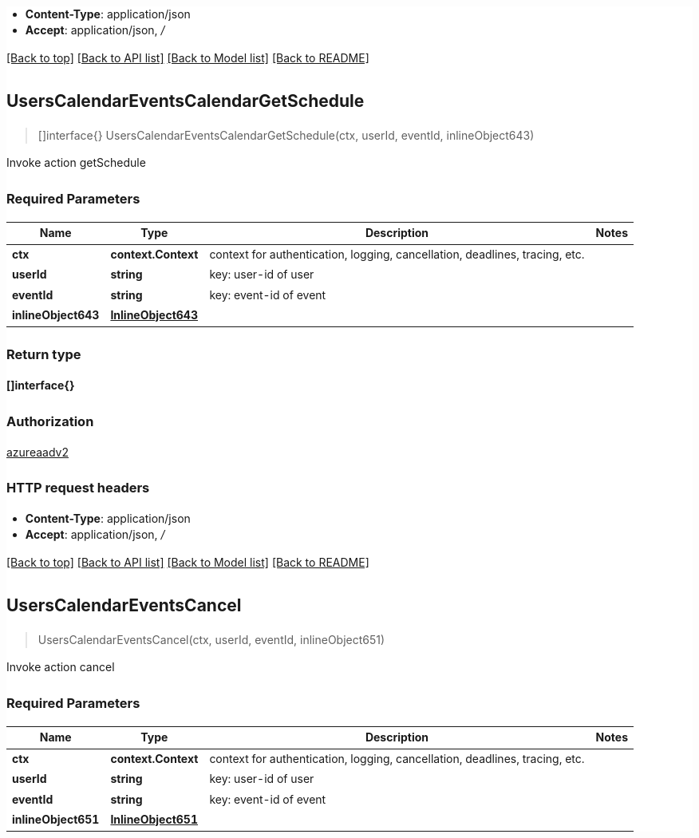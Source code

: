 - **Content-Type**: application/json
- **Accept**: application/json, */*

[[Back to top]](#) [[Back to API list]](../README.md#documentation-for-api-endpoints)
[[Back to Model list]](../README.md#documentation-for-models)
[[Back to README]](../README.md)


## UsersCalendarEventsCalendarGetSchedule

> []interface{} UsersCalendarEventsCalendarGetSchedule(ctx, userId, eventId, inlineObject643)

Invoke action getSchedule

### Required Parameters


Name | Type | Description  | Notes
------------- | ------------- | ------------- | -------------
**ctx** | **context.Context** | context for authentication, logging, cancellation, deadlines, tracing, etc.
**userId** | **string**| key: user-id of user | 
**eventId** | **string**| key: event-id of event | 
**inlineObject643** | [**InlineObject643**](InlineObject643.md)|  | 

### Return type

**[]interface{}**

### Authorization

[azureaadv2](../README.md#azureaadv2)

### HTTP request headers

- **Content-Type**: application/json
- **Accept**: application/json, */*

[[Back to top]](#) [[Back to API list]](../README.md#documentation-for-api-endpoints)
[[Back to Model list]](../README.md#documentation-for-models)
[[Back to README]](../README.md)


## UsersCalendarEventsCancel

> UsersCalendarEventsCancel(ctx, userId, eventId, inlineObject651)

Invoke action cancel

### Required Parameters


Name | Type | Description  | Notes
------------- | ------------- | ------------- | -------------
**ctx** | **context.Context** | context for authentication, logging, cancellation, deadlines, tracing, etc.
**userId** | **string**| key: user-id of user | 
**eventId** | **string**| key: event-id of event | 
**inlineObject651** | [**InlineObject651**](InlineObject651.md)|  | 
